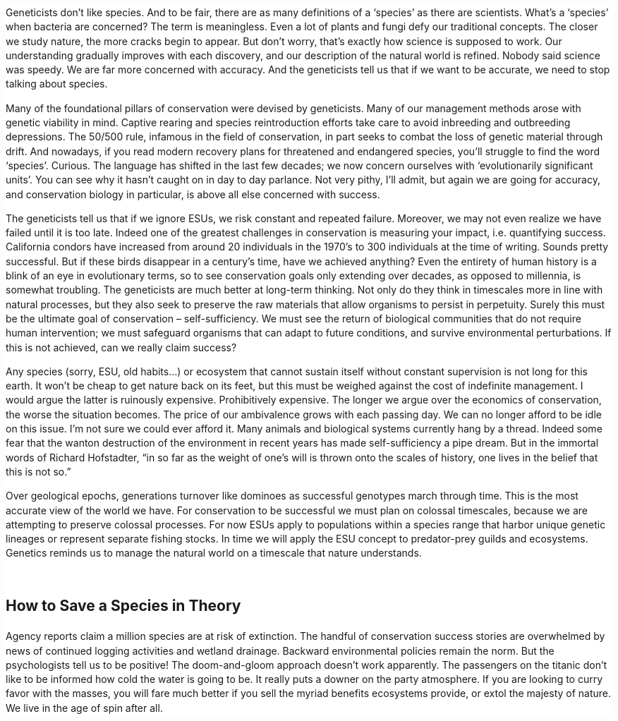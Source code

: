 Geneticists don’t like species. And to be fair, there are as many definitions of a ‘species’ as there are scientists. What’s a ‘species’ when bacteria are concerned? The term is meaningless. Even a lot of plants and fungi defy our traditional concepts. The closer we study nature, the more cracks begin to appear. But don’t worry, that’s exactly how science is supposed to work. Our understanding gradually improves with each discovery, and our description of the natural world is refined. Nobody said science was speedy. We are far more concerned with accuracy. And the geneticists tell us that if we want to be accurate, we need to stop talking about species.

Many of the foundational pillars of conservation were devised by geneticists. Many of our management methods arose with genetic viability in mind. Captive rearing and species reintroduction efforts take care to avoid inbreeding and outbreeding depressions. The 50/500 rule, infamous in the field of conservation, in part seeks to combat the loss of genetic material through drift. And nowadays, if you read modern recovery plans for threatened and endangered species, you’ll struggle to find the word ‘species’. Curious. The language has shifted in the last few decades; we now concern ourselves with ‘evolutionarily significant units’. You can see why it hasn’t caught on in day to day parlance. Not very pithy, I’ll admit, but again we are going for accuracy, and conservation biology in particular, is above all else concerned with success.

The geneticists tell us that if we ignore ESUs, we risk constant and repeated failure. Moreover, we may not even realize we have failed until it is too late. Indeed one of the greatest challenges in conservation is measuring your impact, i.e. quantifying success. California condors have increased from around 20 individuals in the 1970’s to 300 individuals at the time of writing. Sounds pretty successful. But if these birds disappear in a century’s time, have we achieved anything? Even the entirety of human history is a blink of an eye in evolutionary terms, so to see conservation goals only extending over decades, as opposed to millennia, is somewhat troubling. The geneticists are much better at long-term thinking. Not only do they think in timescales more in line with natural processes, but they also seek to preserve the raw materials that allow organisms to persist in perpetuity. Surely this must be the ultimate goal of conservation – self-sufficiency. We must see the return of biological communities that do not require human intervention; we must safeguard organisms that can adapt to future conditions, and survive environmental perturbations. If this is not achieved, can we really claim success?

Any species (sorry, ESU, old habits…) or ecosystem that cannot sustain itself without constant supervision is not long for this earth. It won’t be cheap to get nature back on its feet, but this must be weighed against the cost of indefinite management. I would argue the latter is ruinously expensive. Prohibitively expensive. The longer we argue over the economics of conservation, the worse the situation becomes. The price of our ambivalence grows with each passing day. We can no longer afford to be idle on this issue. I’m not sure we could ever afford it. Many animals and biological systems currently hang by a thread. Indeed some fear that the wanton destruction of the environment in recent years has made self-sufficiency a pipe dream. But in the immortal words of Richard Hofstadter, “in so far as the weight of one’s will is thrown onto the scales of history, one lives in the belief that this is not so.”

Over geological epochs, generations turnover like dominoes as successful genotypes march through time. This is the most accurate view of the world we have. For conservation to be successful we must plan on colossal timescales, because we are attempting to preserve colossal processes.  For now ESUs apply to populations within a species range that harbor unique genetic lineages or represent separate fishing stocks. In time we will apply the ESU concept to predator-prey guilds and ecosystems. Genetics reminds us to manage the natural world on a timescale that nature understands.
<br />
<br />

## How to Save a Species in Theory
Agency reports claim a million species are at risk of extinction. The handful of conservation success stories are overwhelmed by news of continued logging activities and wetland drainage. Backward environmental policies remain the norm. But the psychologists tell us to be positive! The doom-and-gloom approach doesn’t work apparently. The passengers on the titanic don’t like to be informed how cold the water is going to be. It really puts a downer on the party atmosphere. If you are looking to curry favor with the masses, you will fare much better if you sell the myriad benefits ecosystems provide, or extol the majesty of nature. We live in the age of spin after all.
